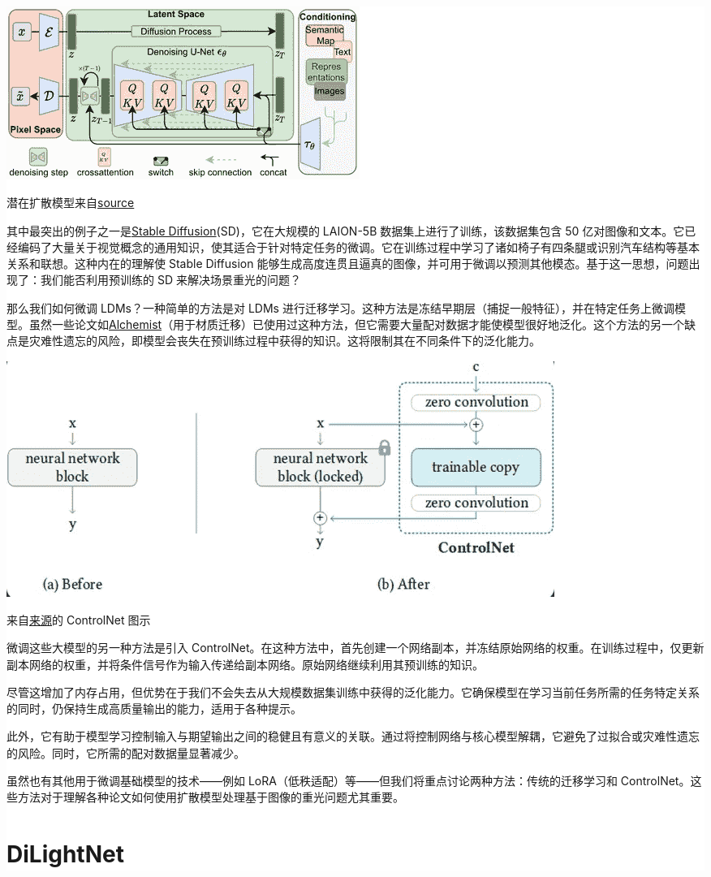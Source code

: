 ![](img/285e147fe9962066256db92eaaf48792.png)

潜在扩散模型来自[source](https://arxiv.org/abs/2112.10752)

其中最突出的例子之一是[Stable Diffusion](https://github.com/CompVis/stable-diffusion)(SD)，它在大规模的 LAION-5B 数据集上进行了训练，该数据集包含 50 亿对图像和文本。它已经编码了大量关于视觉概念的通用知识，使其适合于针对特定任务的微调。它在训练过程中学习了诸如椅子有四条腿或识别汽车结构等基本关系和联想。这种内在的理解使 Stable Diffusion 能够生成高度连贯且逼真的图像，并可用于微调以预测其他模态。基于这一思想，问题出现了：我们能否利用预训练的 SD 来解决场景重光的问题？

那么我们如何微调 LDMs？一种简单的方法是对 LDMs 进行迁移学习。这种方法是冻结早期层（捕捉一般特征），并在特定任务上微调模型。虽然一些论文如[Alchemist](https://arxiv.org/abs/2312.02970)（用于材质迁移）已使用过这种方法，但它需要大量配对数据才能使模型很好地泛化。这个方法的另一个缺点是灾难性遗忘的风险，即模型会丧失在预训练过程中获得的知识。这将限制其在不同条件下的泛化能力。

![](img/6faeb78a6bd8b3bd8fda521767bfddbf.png)

来自[来源](https://arxiv.org/abs/2302.05543)的 ControlNet 图示

微调这些大模型的另一种方法是引入 ControlNet。在这种方法中，首先创建一个网络副本，并冻结原始网络的权重。在训练过程中，仅更新副本网络的权重，并将条件信号作为输入传递给副本网络。原始网络继续利用其预训练的知识。

尽管这增加了内存占用，但优势在于我们不会失去从大规模数据集训练中获得的泛化能力。它确保模型在学习当前任务所需的任务特定关系的同时，仍保持生成高质量输出的能力，适用于各种提示。

此外，它有助于模型学习控制输入与期望输出之间的稳健且有意义的关联。通过将控制网络与核心模型解耦，它避免了过拟合或灾难性遗忘的风险。同时，它所需的配对数据量显著减少。

虽然也有其他用于微调基础模型的技术——例如 LoRA（低秩适配）等——但我们将重点讨论两种方法：传统的迁移学习和 ControlNet。这些方法对于理解各种论文如何使用扩散模型处理基于图像的重光问题尤其重要。

# DiLightNet
